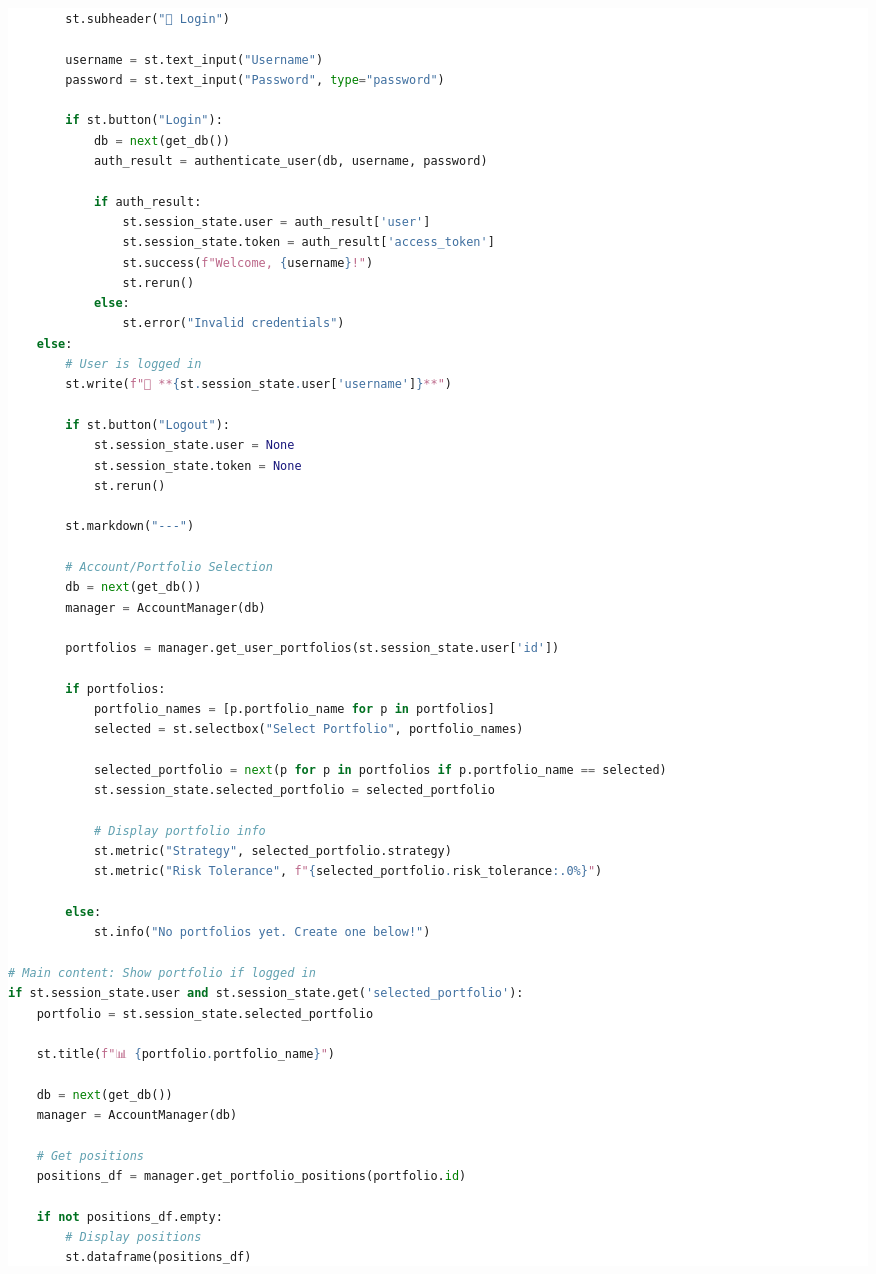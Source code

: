 ```python
        st.subheader("🔐 Login")

        username = st.text_input("Username")
        password = st.text_input("Password", type="password")

        if st.button("Login"):
            db = next(get_db())
            auth_result = authenticate_user(db, username, password)

            if auth_result:
                st.session_state.user = auth_result['user']
                st.session_state.token = auth_result['access_token']
                st.success(f"Welcome, {username}!")
                st.rerun()
            else:
                st.error("Invalid credentials")
    else:
        # User is logged in
        st.write(f"👤 **{st.session_state.user['username']}**")

        if st.button("Logout"):
            st.session_state.user = None
            st.session_state.token = None
            st.rerun()

        st.markdown("---")

        # Account/Portfolio Selection
        db = next(get_db())
        manager = AccountManager(db)

        portfolios = manager.get_user_portfolios(st.session_state.user['id'])

        if portfolios:
            portfolio_names = [p.portfolio_name for p in portfolios]
            selected = st.selectbox("Select Portfolio", portfolio_names)

            selected_portfolio = next(p for p in portfolios if p.portfolio_name == selected)
            st.session_state.selected_portfolio = selected_portfolio

            # Display portfolio info
            st.metric("Strategy", selected_portfolio.strategy)
            st.metric("Risk Tolerance", f"{selected_portfolio.risk_tolerance:.0%}")

        else:
            st.info("No portfolios yet. Create one below!")

# Main content: Show portfolio if logged in
if st.session_state.user and st.session_state.get('selected_portfolio'):
    portfolio = st.session_state.selected_portfolio

    st.title(f"📊 {portfolio.portfolio_name}")

    db = next(get_db())
    manager = AccountManager(db)

    # Get positions
    positions_df = manager.get_portfolio_positions(portfolio.id)

    if not positions_df.empty:
        # Display positions
        st.dataframe(positions_df)

```
